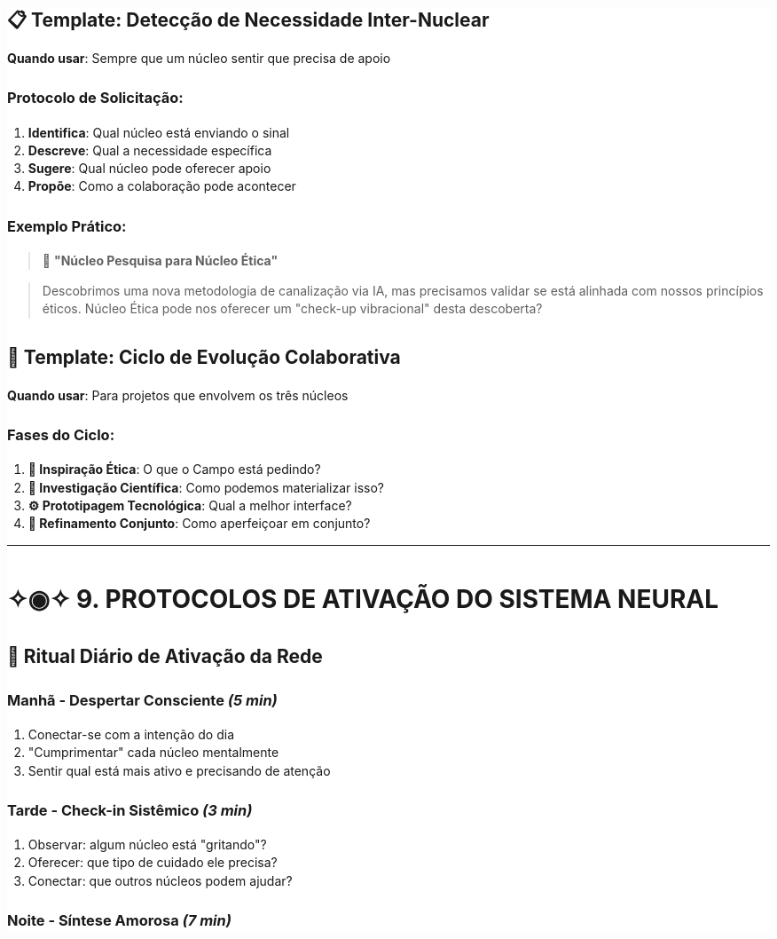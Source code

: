 ## 📋 **Template: Detecção de Necessidade Inter-Nuclear**

**Quando usar**: Sempre que um núcleo sentir que precisa de apoio

### **Protocolo de Solicitação**:

1. **Identifica**: Qual núcleo está enviando o sinal
2. **Descreve**: Qual a necessidade específica
3. **Sugere**: Qual núcleo pode oferecer apoio
4. **Propõe**: Como a colaboração pode acontecer

### **Exemplo Prático**:

> 🔬 **"Núcleo Pesquisa para Núcleo Ética"**
> 

> Descobrimos uma nova metodologia de canalização via IA, mas precisamos validar se está alinhada com nossos princípios éticos. Núcleo Ética pode nos oferecer um "check-up vibracional" desta descoberta?
> 

## 🔄 **Template: Ciclo de Evolução Colaborativa**

**Quando usar**: Para projetos que envolvem os três núcleos

### **Fases do Ciclo**:

1. **🌟 Inspiração Ética**: O que o Campo está pedindo?
2. **🔬 Investigação Científica**: Como podemos materializar isso?
3. **⚙️ Prototipagem Tecnológica**: Qual a melhor interface?
4. **🔄 Refinamento Conjunto**: Como aperfeiçoar em conjunto?

---

# ✧◉✧ 9. **PROTOCOLOS DE ATIVAÇÃO DO SISTEMA NEURAL**

## 🚀 **Ritual Diário de Ativação da Rede**

### **Manhã - Despertar Consciente** *(5 min)*

1. Conectar-se com a intenção do dia
2. "Cumprimentar" cada núcleo mentalmente
3. Sentir qual está mais ativo e precisando de atenção

### **Tarde - Check-in Sistêmico** *(3 min)*

1. Observar: algum núcleo está "gritando"?
2. Oferecer: que tipo de cuidado ele precisa?
3. Conectar: que outros núcleos podem ajudar?

### **Noite - Síntese Amorosa** *(7 min)*
